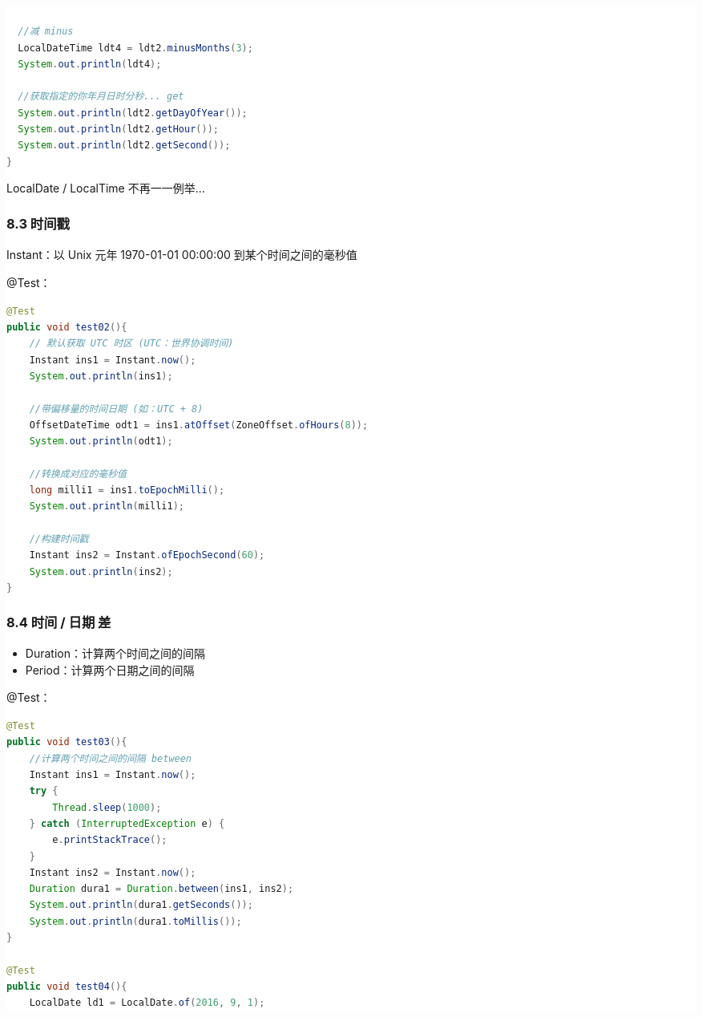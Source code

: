   ```java

    //减 minus
    LocalDateTime ldt4 = ldt2.minusMonths(3);
    System.out.println(ldt4);

    //获取指定的你年月日时分秒... get
    System.out.println(ldt2.getDayOfYear());
    System.out.println(ldt2.getHour());
    System.out.println(ldt2.getSecond());
}
  ```

  LocalDate / LocalTime 不再一一例举…

  ### 8.3 时间戳
Instant：以 Unix 元年 1970-01-01 00:00:00 到某个时间之间的毫秒值

  @Test：

```java
@Test
public void test02(){
    // 默认获取 UTC 时区 (UTC：世界协调时间)
    Instant ins1 = Instant.now();
    System.out.println(ins1);

    //带偏移量的时间日期 (如：UTC + 8)
    OffsetDateTime odt1 = ins1.atOffset(ZoneOffset.ofHours(8));
    System.out.println(odt1);

    //转换成对应的毫秒值
    long milli1 = ins1.toEpochMilli();
    System.out.println(milli1);

    //构建时间戳
    Instant ins2 = Instant.ofEpochSecond(60);
    System.out.println(ins2);
}
```

### 8.4 时间 / 日期 差
* Duration：计算两个时间之间的间隔
* Period：计算两个日期之间的间隔

@Test：

```java
@Test
public void test03(){
    //计算两个时间之间的间隔 between
    Instant ins1 = Instant.now();
    try {
        Thread.sleep(1000);
    } catch (InterruptedException e) {
        e.printStackTrace();
    }
    Instant ins2 = Instant.now();
    Duration dura1 = Duration.between(ins1, ins2);
    System.out.println(dura1.getSeconds());
    System.out.println(dura1.toMillis());
}

@Test
public void test04(){
    LocalDate ld1 = LocalDate.of(2016, 9, 1);
```
